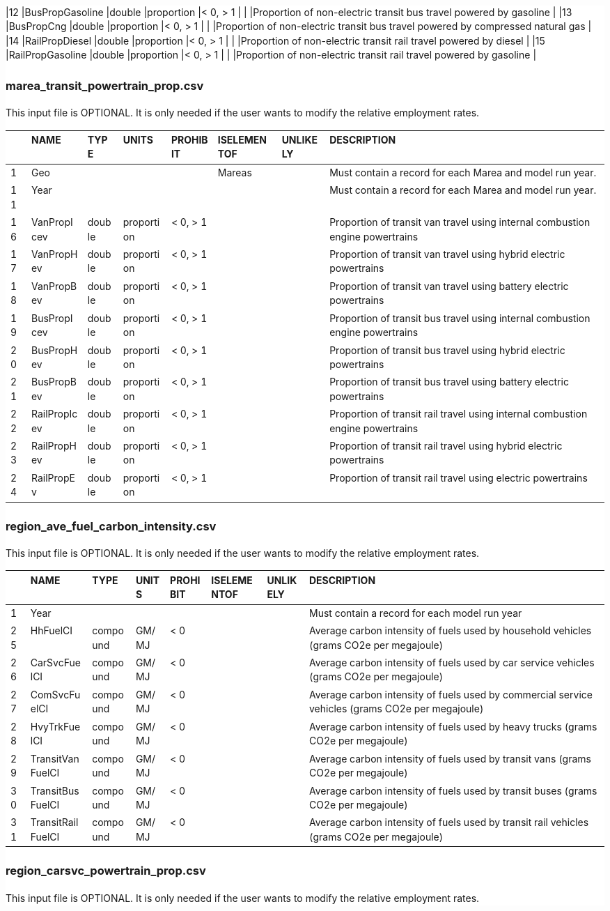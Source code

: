 |12 |BusPropGasoline  |double |proportion |< 0, > 1 |            |         |Proportion of non-electric transit bus travel powered by gasoline               |
|13 |BusPropCng       |double |proportion |< 0, > 1 |            |         |Proportion of non-electric transit bus travel powered by compressed natural gas |
|14 |RailPropDiesel   |double |proportion |< 0, > 1 |            |         |Proportion of non-electric transit rail travel powered by diesel                |
|15 |RailPropGasoline |double |proportion |< 0, > 1 |            |         |Proportion of non-electric transit rail travel powered by gasoline              |
### marea_transit_powertrain_prop.csv
This input file is OPTIONAL. It is only needed if the user wants to modify the relative employment rates.

|   |NAME         |TYPE   |UNITS      |PROHIBIT |ISELEMENTOF |UNLIKELY |DESCRIPTION                                                                    |
|:--|:------------|:------|:----------|:--------|:-----------|:--------|:------------------------------------------------------------------------------|
|1  |Geo          |       |           |         |Mareas      |         |Must contain a record for each Marea and model run year.                       |
|11 |Year         |       |           |         |            |         |Must contain a record for each Marea and model run year.                       |
|16 |VanPropIcev  |double |proportion |< 0, > 1 |            |         |Proportion of transit van travel using internal combustion engine powertrains  |
|17 |VanPropHev   |double |proportion |< 0, > 1 |            |         |Proportion of transit van travel using hybrid electric powertrains             |
|18 |VanPropBev   |double |proportion |< 0, > 1 |            |         |Proportion of transit van travel using battery electric powertrains            |
|19 |BusPropIcev  |double |proportion |< 0, > 1 |            |         |Proportion of transit bus travel using internal combustion engine powertrains  |
|20 |BusPropHev   |double |proportion |< 0, > 1 |            |         |Proportion of transit bus travel using hybrid electric powertrains             |
|21 |BusPropBev   |double |proportion |< 0, > 1 |            |         |Proportion of transit bus travel using battery electric powertrains            |
|22 |RailPropIcev |double |proportion |< 0, > 1 |            |         |Proportion of transit rail travel using internal combustion engine powertrains |
|23 |RailPropHev  |double |proportion |< 0, > 1 |            |         |Proportion of transit rail travel using hybrid electric powertrains            |
|24 |RailPropEv   |double |proportion |< 0, > 1 |            |         |Proportion of transit rail travel using electric powertrains                   |
### region_ave_fuel_carbon_intensity.csv
This input file is OPTIONAL. It is only needed if the user wants to modify the relative employment rates.

|   |NAME              |TYPE     |UNITS |PROHIBIT |ISELEMENTOF |UNLIKELY |DESCRIPTION                                                                                      |
|:--|:-----------------|:--------|:-----|:--------|:-----------|:--------|:------------------------------------------------------------------------------------------------|
|1  |Year              |         |      |         |            |         |Must contain a record for each model run year                                                    |
|25 |HhFuelCI          |compound |GM/MJ |< 0      |            |         |Average carbon intensity of fuels used by household vehicles (grams CO2e per megajoule)          |
|26 |CarSvcFuelCI      |compound |GM/MJ |< 0      |            |         |Average carbon intensity of fuels used by car service vehicles (grams CO2e per megajoule)        |
|27 |ComSvcFuelCI      |compound |GM/MJ |< 0      |            |         |Average carbon intensity of fuels used by commercial service vehicles (grams CO2e per megajoule) |
|28 |HvyTrkFuelCI      |compound |GM/MJ |< 0      |            |         |Average carbon intensity of fuels used by heavy trucks (grams CO2e per megajoule)                |
|29 |TransitVanFuelCI  |compound |GM/MJ |< 0      |            |         |Average carbon intensity of fuels used by transit vans (grams CO2e per megajoule)                |
|30 |TransitBusFuelCI  |compound |GM/MJ |< 0      |            |         |Average carbon intensity of fuels used by transit buses (grams CO2e per megajoule)               |
|31 |TransitRailFuelCI |compound |GM/MJ |< 0      |            |         |Average carbon intensity of fuels used by transit rail vehicles (grams CO2e per megajoule)       |
### region_carsvc_powertrain_prop.csv
This input file is OPTIONAL. It is only needed if the user wants to modify the relative employment rates.
